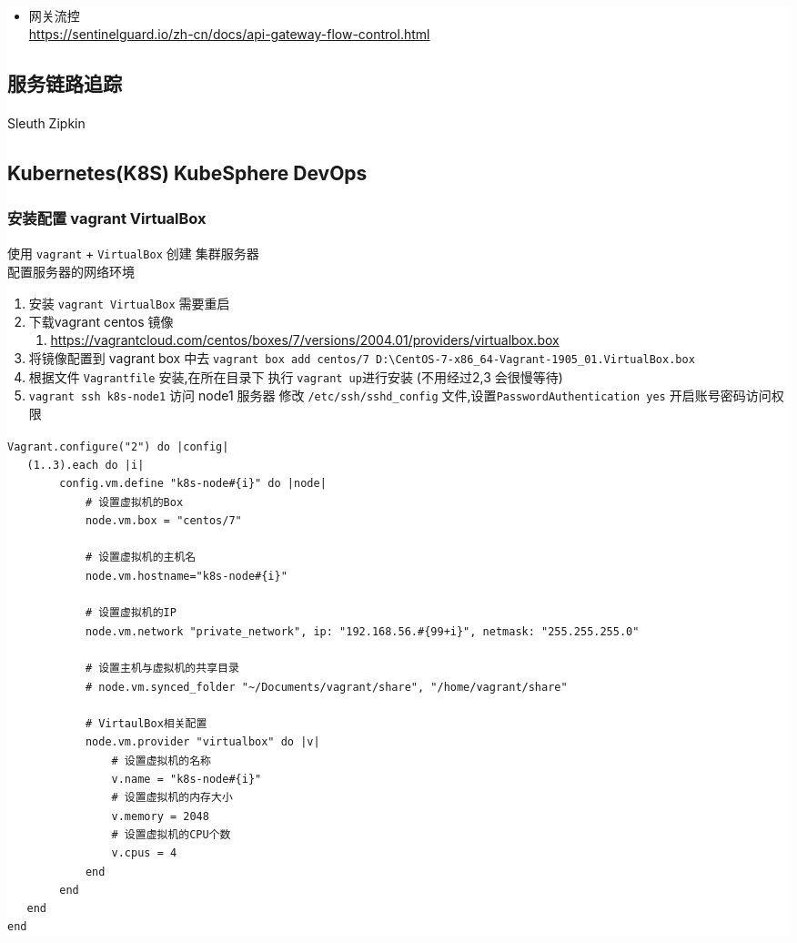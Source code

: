- 网关流控  
https://sentinelguard.io/zh-cn/docs/api-gateway-flow-control.html

## 服务链路追踪  

Sleuth Zipkin  


## Kubernetes(K8S) KubeSphere DevOps

### 安装配置 vagrant VirtualBox 
使用 `vagrant` +  `VirtualBox` 创建 集群服务器   
配置服务器的网络环境   

1. 安装 `vagrant VirtualBox` 需要重启
2. 下载vagrant centos 镜像 
   1. https://vagrantcloud.com/centos/boxes/7/versions/2004.01/providers/virtualbox.box
3. 将镜像配置到 vagrant box 中去 `vagrant box add centos/7 D:\CentOS-7-x86_64-Vagrant-1905_01.VirtualBox.box`
4. 根据文件 `Vagrantfile` 安装,在所在目录下 执行 `vagrant up`进行安装 (不用经过2,3 会很慢等待)
5. `vagrant ssh k8s-node1` 访问 node1 服务器 修改 `/etc/ssh/sshd_config` 文件,设置`PasswordAuthentication yes` 开启账号密码访问权限  


``` 
Vagrant.configure("2") do |config|
   (1..3).each do |i|
        config.vm.define "k8s-node#{i}" do |node|
            # 设置虚拟机的Box
            node.vm.box = "centos/7"

            # 设置虚拟机的主机名
            node.vm.hostname="k8s-node#{i}"

            # 设置虚拟机的IP
            node.vm.network "private_network", ip: "192.168.56.#{99+i}", netmask: "255.255.255.0"

            # 设置主机与虚拟机的共享目录
            # node.vm.synced_folder "~/Documents/vagrant/share", "/home/vagrant/share"

            # VirtaulBox相关配置
            node.vm.provider "virtualbox" do |v|
                # 设置虚拟机的名称
                v.name = "k8s-node#{i}"
                # 设置虚拟机的内存大小
                v.memory = 2048
                # 设置虚拟机的CPU个数
                v.cpus = 4
            end
        end
   end
end
```
